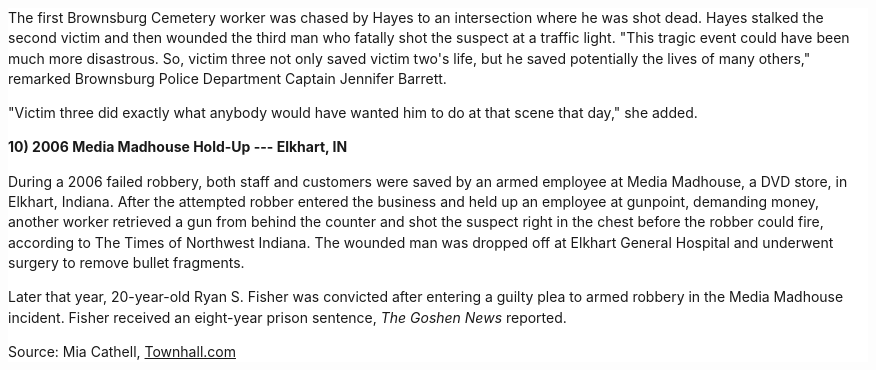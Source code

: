 The first Brownsburg Cemetery worker was chased by Hayes to an intersection where he was shot dead. Hayes stalked the second victim and then wounded the third man who fatally shot the suspect at a traffic light. "This tragic event could have been much more disastrous. So, victim three not only saved victim two's life, but he saved potentially the lives of many others," remarked Brownsburg Police Department Captain Jennifer Barrett.

"Victim three did exactly what anybody would have wanted him to do at that scene that day," she added.

**10) 2006 Media Madhouse Hold-Up --- Elkhart, IN**

During a 2006 failed robbery, both staff and customers were saved by an armed employee at Media Madhouse, a DVD store, in Elkhart, Indiana. After the attempted robber entered the business and held up an employee at gunpoint, demanding money, another worker retrieved a gun from behind the counter and shot the suspect right in the chest before the robber could fire, according to The Times of Northwest Indiana. The wounded man was dropped off at Elkhart General Hospital and underwent surgery to remove bullet fragments.

Later that year, 20-year-old Ryan S. Fisher was convicted after entering a guilty plea to armed robbery in the Media Madhouse incident. Fisher received an eight-year prison sentence, *The Goshen News* reported.

Source: Mia Cathell, [Townhall.com](https://townhall.com/tipsheet/miacathell/2022/07/27/10-times-a-good-guy-with-a-gun-saved-lives-n2610406)
